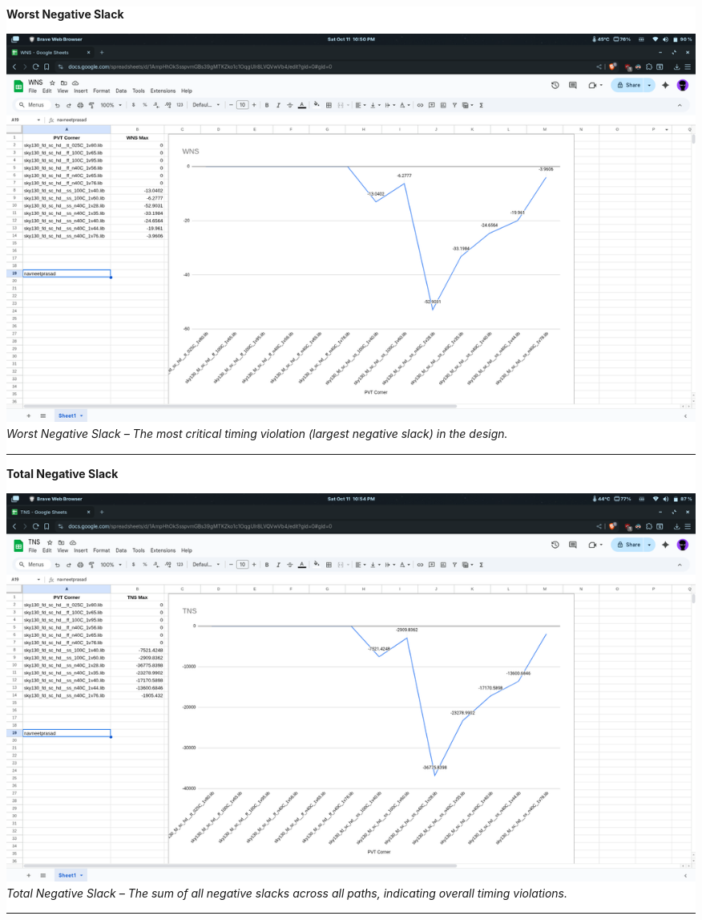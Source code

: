 
**Worst Negative Slack**

![worstnegativeslack](https://github.com/navneetprasad1311/vsd-soc-pgrm-w3/blob/main/Part3/Images/worstnegativeslack.png)
*Worst Negative Slack – The most critical timing violation (largest negative slack) in the design.*

---

**Total Negative Slack**

![totalnegativeslack](https://github.com/navneetprasad1311/vsd-soc-pgrm-w3/blob/main/Part3/Images/totalnegativeslack.png)
*Total Negative Slack – The sum of all negative slacks across all paths, indicating overall timing violations.*

---